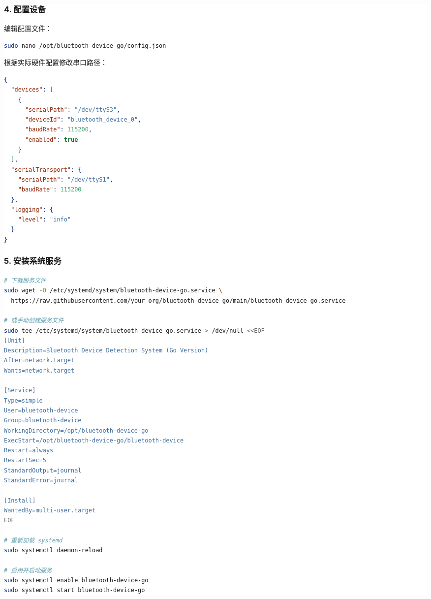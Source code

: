 ### 4. 配置设备

编辑配置文件：

```bash
sudo nano /opt/bluetooth-device-go/config.json
```

根据实际硬件配置修改串口路径：

```json
{
  "devices": [
    {
      "serialPath": "/dev/ttyS3",
      "deviceId": "bluetooth_device_0",
      "baudRate": 115200,
      "enabled": true
    }
  ],
  "serialTransport": {
    "serialPath": "/dev/ttyS1",
    "baudRate": 115200
  },
  "logging": {
    "level": "info"
  }
}
```

### 5. 安装系统服务

```bash
# 下载服务文件
sudo wget -O /etc/systemd/system/bluetooth-device-go.service \
  https://raw.githubusercontent.com/your-org/bluetooth-device-go/main/bluetooth-device-go.service

# 或手动创建服务文件
sudo tee /etc/systemd/system/bluetooth-device-go.service > /dev/null <<EOF
[Unit]
Description=Bluetooth Device Detection System (Go Version)
After=network.target
Wants=network.target

[Service]
Type=simple
User=bluetooth-device
Group=bluetooth-device
WorkingDirectory=/opt/bluetooth-device-go
ExecStart=/opt/bluetooth-device-go/bluetooth-device
Restart=always
RestartSec=5
StandardOutput=journal
StandardError=journal

[Install]
WantedBy=multi-user.target
EOF

# 重新加载 systemd
sudo systemctl daemon-reload

# 启用并启动服务
sudo systemctl enable bluetooth-device-go
sudo systemctl start bluetooth-device-go
```